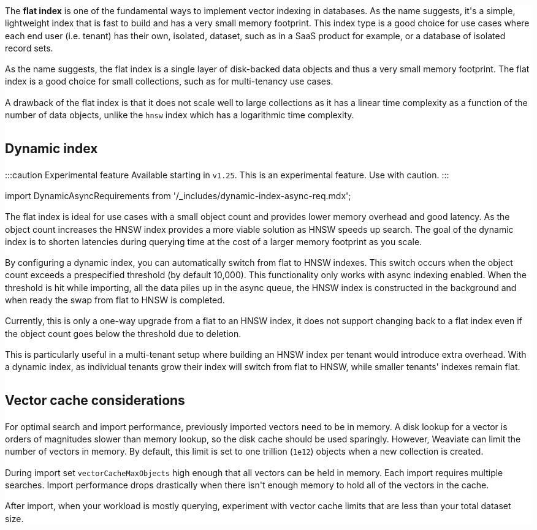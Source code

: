 The **flat index** is one of the fundamental ways to implement vector indexing in databases. As the name suggests, it's a simple, lightweight index that is fast to build and has a very small memory footprint. This index type is a good choice for use cases where each end user (i.e. tenant) has their own, isolated, dataset, such as in a SaaS product for example, or a database of isolated record sets.

As the name suggests, the flat index is a single layer of disk-backed data objects and thus a very small memory footprint. The flat index is a good choice for small collections, such as for multi-tenancy use cases.

A drawback of the flat index is that it does not scale well to large collections as it has a linear time complexity as a function of the number of data objects, unlike the `hnsw` index which has a logarithmic time complexity.

## Dynamic index

:::caution Experimental feature
Available starting in `v1.25`. This is an experimental feature. Use with caution.
:::

import DynamicAsyncRequirements from '/_includes/dynamic-index-async-req.mdx';

<DynamicAsyncRequirements/>

The flat index is ideal for use cases with a small object count and provides lower memory overhead and good latency. As the object count increases the HNSW index provides a more viable solution as HNSW speeds up search. The goal of the dynamic index is to shorten latencies during querying time at the cost of a larger memory footprint as you scale.

By configuring a dynamic index, you can automatically switch from flat to HNSW indexes. This switch occurs when the object count exceeds a prespecified threshold (by default 10,000). This functionality only works with async indexing enabled. When the threshold is hit while importing, all the data piles up in the async queue, the HNSW index is constructed in the background and when ready the swap from flat to HNSW is completed.

Currently, this is only a one-way upgrade from a flat to an HNSW index, it does not support changing back to a flat index even if the object count goes below the threshold due to deletion.

This is particularly useful in a multi-tenant setup where building an HNSW index per tenant would introduce extra overhead. With a dynamic index, as individual tenants grow their index will switch from flat to HNSW, while smaller tenants' indexes remain flat.

## Vector cache considerations

For optimal search and import performance, previously imported vectors need to be in memory. A disk lookup for a vector is orders of magnitudes slower than memory lookup, so the disk cache should be used sparingly. However, Weaviate can limit the number of vectors in memory. By default, this limit is set to one trillion (`1e12`) objects when a new collection is created.

During import set `vectorCacheMaxObjects` high enough that all vectors can be held in memory. Each import requires multiple searches. Import performance drops drastically when there isn't enough memory to hold all of the vectors in the cache.

After import, when your workload is mostly querying, experiment with vector cache limits that are less than your total dataset size.
